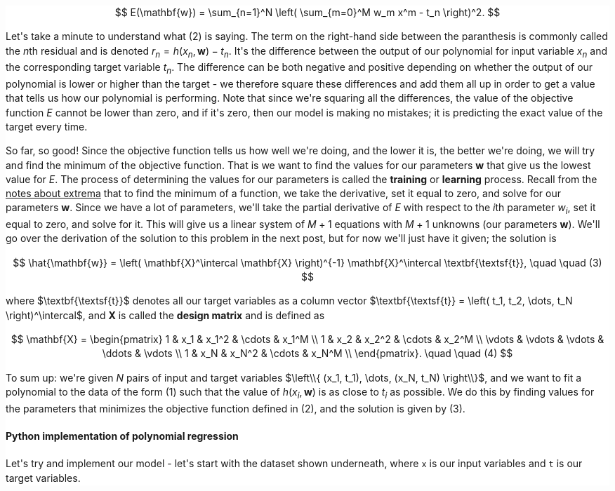 $$
E(\mathbf{w}) =  \sum_{n=1}^N \left( \sum_{m=0}^M w_m x^m - t_n \right)^2.
$$

Let's take a minute to understand what $(2)$ is saying. The term on the right-hand side between the paranthesis is commonly called the $n$th residual and is denoted $r_n = h(x_n, \mathbf{w}) - t_n$. It's the difference between the output of our polynomial for input variable $x_n$ and the corresponding target variable $t_n$. The difference can be both negative and positive depending on whether the output of our polynomial is lower or higher than the target - we therefore square these differences and add them all up in order to get a value that tells us how our polynomial is performing. Note that since we're squaring all the differences, the value of the objective function $E$ cannot be lower than zero, and if it's zero, then our model is making no mistakes; it is predicting the exact value of the target every time.



So far, so good! Since the objective function tells us how well we're doing, and the lower it is, the better we're doing, we will try and find the minimum of the objective function. That is we want to find the values for our parameters $\mathbf{w}$ that give us the lowest value for $E$. The process of determining the values for our parameters is called the **training** or **learning** process. Recall from the <a href="{{ site.url }}/pages/bslialo-notes-9b">notes about extrema</a> that to find the minimum of a function, we take the derivative, set it equal to zero, and solve for our parameters $\mathbf{w}$. Since we have a lot of parameters, we'll take the partial derivative of $E$ with respect to the $i$th parameter $w_i$, set it equal to zero, and solve for it. This will give us a linear system of $M+1$ equations with $M+1$ unknowns (our parameters $\mathbf{w}$). We'll go over the derivation of the solution to this problem in the next post, but for now we'll just have it given; the solution is

$$
\hat{\mathbf{w}} = \left( \mathbf{X}^\intercal \mathbf{X} \right)^{-1} \mathbf{X}^\intercal \textbf{\textsf{t}}, \quad \quad (3)
$$

where $\textbf{\textsf{t}}$ denotes all our target variables as a column vector $\textbf{\textsf{t}} = \left( t_1, t_2, \dots, t_N \right)^\intercal$, and $\mathbf{X}$ is called the **design matrix** and is defined as

$$
\mathbf{X} = \begin{pmatrix}
1 & x_1 & x_1^2 & \cdots & x_1^M \\
1 & x_2 & x_2^2 & \cdots & x_2^M \\
\vdots & \vdots & \vdots & \ddots & \vdots \\
1 & x_N & x_N^2 & \cdots & x_N^M \\
\end{pmatrix}. \quad \quad (4)
$$

To sum up: we're given $N$ pairs of input and target variables $\left\\{ (x_1, t_1), \dots, (x_N, t_N) \right\\}$, and we want to fit a polynomial to the data of the form $(1)$ such that the value of $h(x_i, \mathbf{w})$ is as close to $t_i$ as possible. We do this by finding values for the parameters that minimizes the objective function defined in $(2)$, and the solution is given by $(3)$.

#### Python implementation of polynomial regression
Let's try and implement our model - let's start with the dataset shown underneath, where `x` is our input variables and `t` is our target variables.
